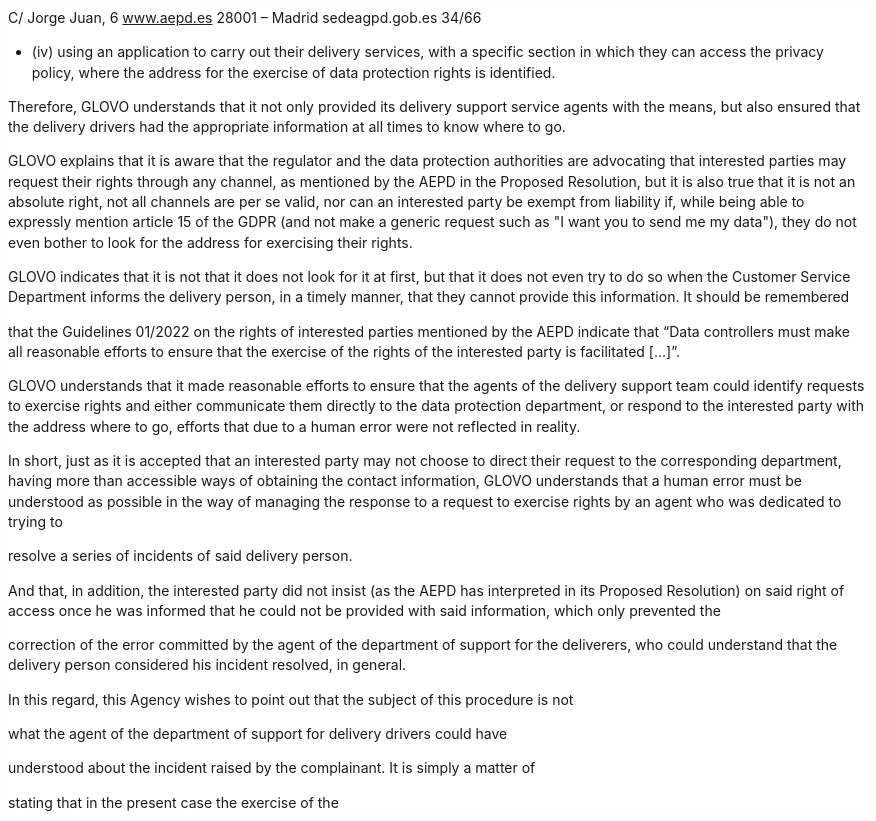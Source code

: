 C/ Jorge Juan, 6 www.aepd.es
28001 – Madrid sedeagpd.gob.es 34/66

- (iv) using an application to carry out their delivery services, with a specific section in which they can access the privacy policy, where the address for the exercise of data protection rights is identified.

Therefore, GLOVO understands that it not only provided its delivery support service agents with the means, but also ensured that the delivery drivers had the appropriate information at all times to know where to go.

GLOVO explains that it is aware that the regulator and the data protection authorities are advocating that interested parties may request their rights through any channel, as mentioned by the AEPD in the Proposed Resolution, but it is also true that it is not an absolute right, not all channels are per se valid, nor can an interested party be exempt from liability if, while being able to expressly mention article 15 of the GDPR (and not make a generic request such as "I want you to send me my data"), they do not even bother to look for the address for exercising their rights.

GLOVO indicates that it is not that it does not look for it at first, but that it does not even try to do so when the Customer Service Department informs the delivery person, in a timely manner, that they cannot provide this information. It should be remembered

that the Guidelines 01/2022 on the rights of interested parties
mentioned by the AEPD indicate that “Data controllers must make
all reasonable efforts to ensure that the exercise of the rights of the interested party is facilitated \[...\]”.

GLOVO understands that it made reasonable efforts to ensure that the agents
of the delivery support team could identify requests to exercise rights and either communicate them directly to the data protection department,
or respond to the interested party with the address where to go, efforts that due to a human error
were not reflected in reality.

In short, just as it is accepted that an interested party may not choose to
direct their request to the corresponding department, having more than accessible ways of obtaining the
contact information, GLOVO understands that a human error must be understood as possible in the way of managing the response to a
request to exercise rights by an agent who was dedicated to trying to

resolve a series of incidents of said delivery person.

And that, in addition, the interested party did not insist (as the AEPD has interpreted in its
Proposed Resolution) on said right of access once he was informed that he
could not be provided with said information, which only prevented the

correction of the error committed by the agent of the department of support for the
deliverers, who could understand that the delivery person considered his
incident resolved, in general.

In this regard, this Agency wishes to point out that the subject of this procedure is not

what the agent of the department of support for delivery drivers could have

understood about the incident raised by the complainant. It is simply a matter of

stating that in the present case the exercise of the
